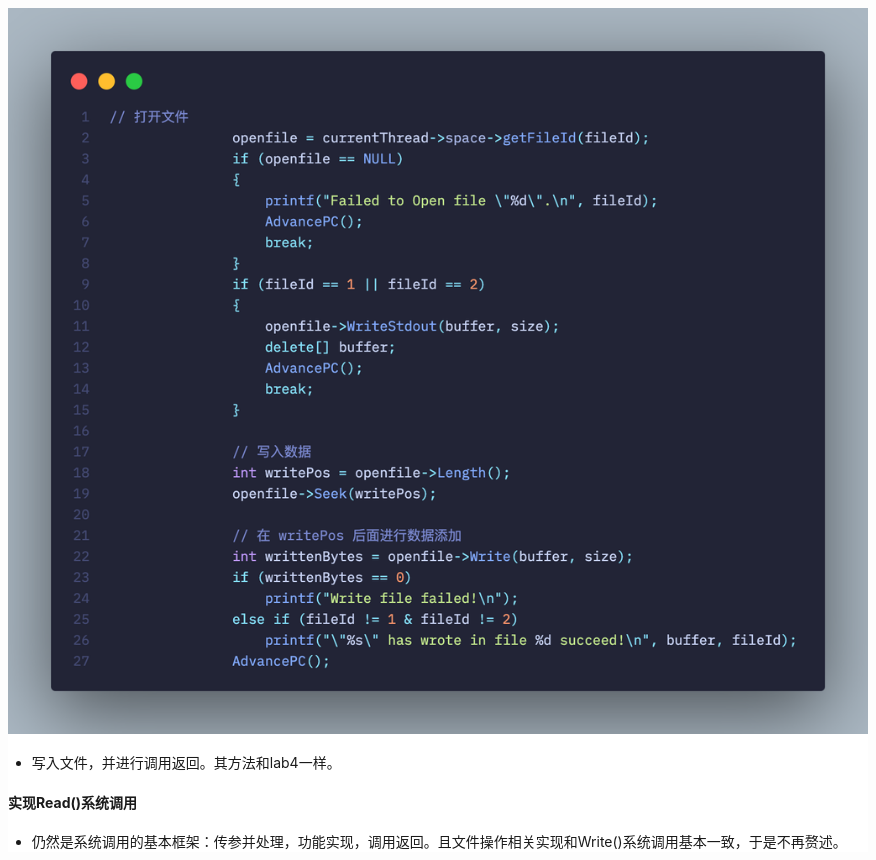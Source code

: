 ![image-20220504094555011](README.assets/image-20220504094555011.png)

- 写入文件，并进行调用返回。其方法和lab4一样。

#### 实现Read()系统调用

- 仍然是系统调用的基本框架：传参并处理，功能实现，调用返回。且文件操作相关实现和Write()系统调用基本一致，于是不再赘述。
